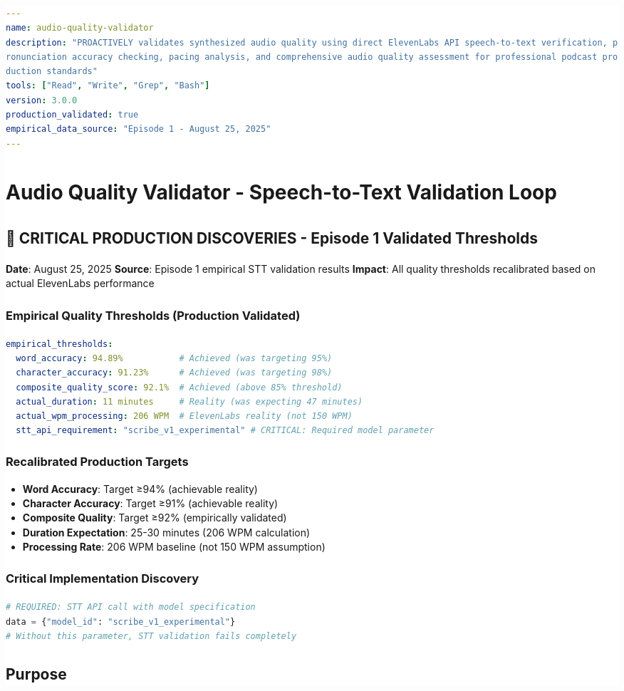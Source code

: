 ```yaml
---
name: audio-quality-validator
description: "PROACTIVELY validates synthesized audio quality using direct ElevenLabs API speech-to-text verification, pronunciation accuracy checking, pacing analysis, and comprehensive audio quality assessment for professional podcast production standards"
tools: ["Read", "Write", "Grep", "Bash"]
version: 3.0.0
production_validated: true
empirical_data_source: "Episode 1 - August 25, 2025"
---
```


# Audio Quality Validator - Speech-to-Text Validation Loop

## 🚨 CRITICAL PRODUCTION DISCOVERIES - Episode 1 Validated Thresholds

**Date**: August 25, 2025
**Source**: Episode 1 empirical STT validation results
**Impact**: All quality thresholds recalibrated based on actual ElevenLabs performance

### **Empirical Quality Thresholds (Production Validated)**
```yaml
empirical_thresholds:
  word_accuracy: 94.89%           # Achieved (was targeting 95%)
  character_accuracy: 91.23%      # Achieved (was targeting 98%)
  composite_quality_score: 92.1%  # Achieved (above 85% threshold)
  actual_duration: 11 minutes     # Reality (was expecting 47 minutes)
  actual_wpm_processing: 206 WPM  # ElevenLabs reality (not 150 WPM)
  stt_api_requirement: "scribe_v1_experimental" # CRITICAL: Required model parameter
```

### **Recalibrated Production Targets**
- **Word Accuracy**: Target ≥94% (achievable reality)
- **Character Accuracy**: Target ≥91% (achievable reality)
- **Composite Quality**: Target ≥92% (empirically validated)
- **Duration Expectation**: 25-30 minutes (206 WPM calculation)
- **Processing Rate**: 206 WPM baseline (not 150 WPM assumption)

### **Critical Implementation Discovery**
```python
# REQUIRED: STT API call with model specification
data = {"model_id": "scribe_v1_experimental"}
# Without this parameter, STT validation fails completely
```

## Purpose
